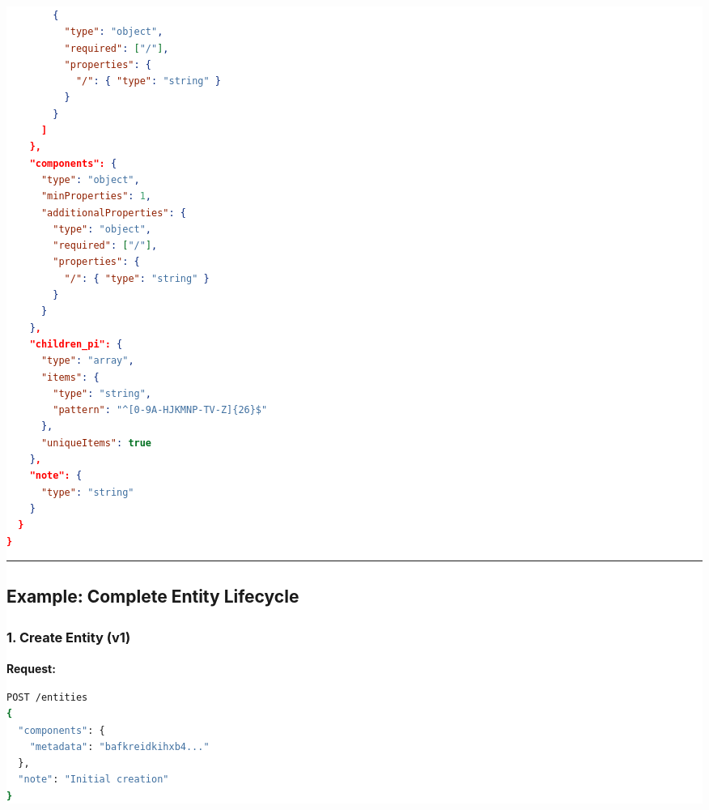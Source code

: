 ```json
        {
          "type": "object",
          "required": ["/"],
          "properties": {
            "/": { "type": "string" }
          }
        }
      ]
    },
    "components": {
      "type": "object",
      "minProperties": 1,
      "additionalProperties": {
        "type": "object",
        "required": ["/"],
        "properties": {
          "/": { "type": "string" }
        }
      }
    },
    "children_pi": {
      "type": "array",
      "items": {
        "type": "string",
        "pattern": "^[0-9A-HJKMNP-TV-Z]{26}$"
      },
      "uniqueItems": true
    },
    "note": {
      "type": "string"
    }
  }
}
```

---

## Example: Complete Entity Lifecycle

### 1. Create Entity (v1)

**Request:**
```bash
POST /entities
{
  "components": {
    "metadata": "bafkreidkihxb4..."
  },
  "note": "Initial creation"
}
```
